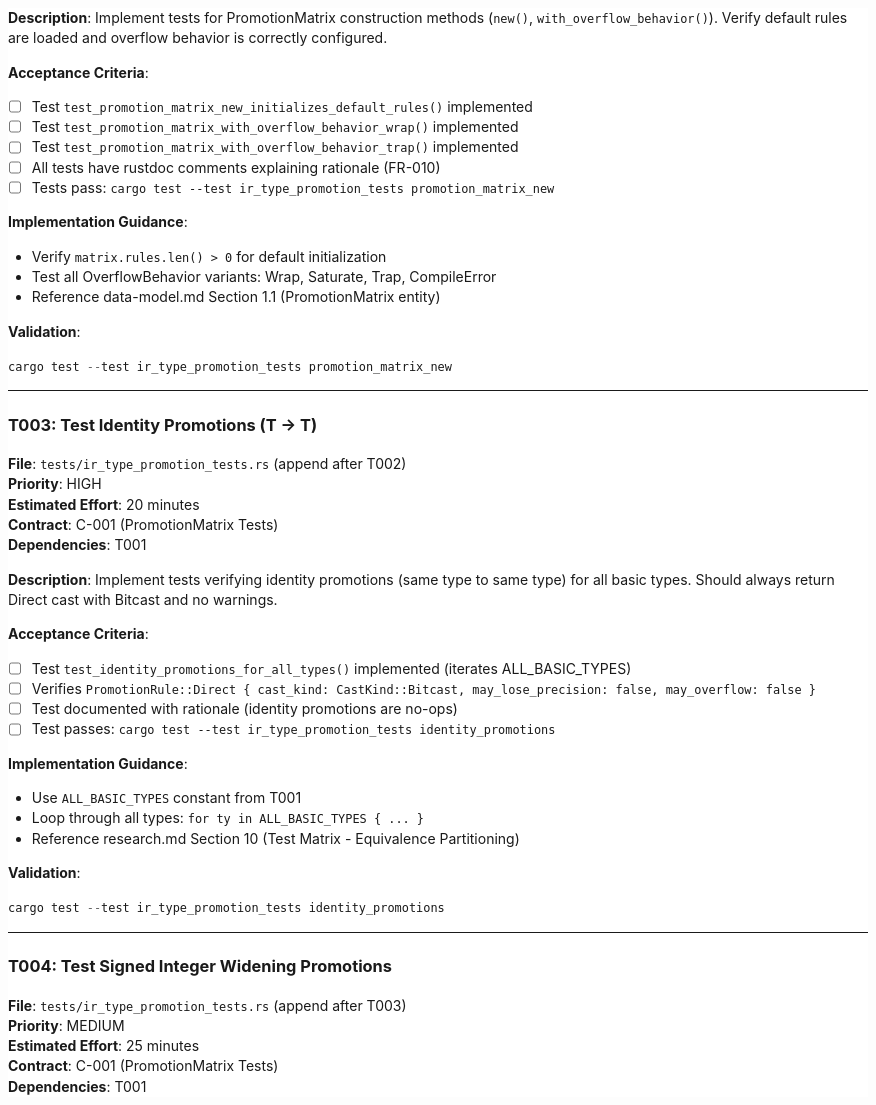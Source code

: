 **Description**:
Implement tests for PromotionMatrix construction methods (`new()`, `with_overflow_behavior()`). Verify default rules are loaded and overflow behavior is correctly configured.

**Acceptance Criteria**:
- [ ] Test `test_promotion_matrix_new_initializes_default_rules()` implemented
- [ ] Test `test_promotion_matrix_with_overflow_behavior_wrap()` implemented
- [ ] Test `test_promotion_matrix_with_overflow_behavior_trap()` implemented
- [ ] All tests have rustdoc comments explaining rationale (FR-010)
- [ ] Tests pass: `cargo test --test ir_type_promotion_tests promotion_matrix_new`

**Implementation Guidance**:
- Verify `matrix.rules.len() > 0` for default initialization
- Test all OverflowBehavior variants: Wrap, Saturate, Trap, CompileError
- Reference data-model.md Section 1.1 (PromotionMatrix entity)

**Validation**:
```powershell
cargo test --test ir_type_promotion_tests promotion_matrix_new
```

---

### T003: Test Identity Promotions (T → T)
**File**: `tests/ir_type_promotion_tests.rs` (append after T002)  
**Priority**: HIGH  
**Estimated Effort**: 20 minutes  
**Contract**: C-001 (PromotionMatrix Tests)  
**Dependencies**: T001

**Description**:
Implement tests verifying identity promotions (same type to same type) for all basic types. Should always return Direct cast with Bitcast and no warnings.

**Acceptance Criteria**:
- [ ] Test `test_identity_promotions_for_all_types()` implemented (iterates ALL_BASIC_TYPES)
- [ ] Verifies `PromotionRule::Direct { cast_kind: CastKind::Bitcast, may_lose_precision: false, may_overflow: false }`
- [ ] Test documented with rationale (identity promotions are no-ops)
- [ ] Test passes: `cargo test --test ir_type_promotion_tests identity_promotions`

**Implementation Guidance**:
- Use `ALL_BASIC_TYPES` constant from T001
- Loop through all types: `for ty in ALL_BASIC_TYPES { ... }`
- Reference research.md Section 10 (Test Matrix - Equivalence Partitioning)

**Validation**:
```powershell
cargo test --test ir_type_promotion_tests identity_promotions
```

---

### T004: Test Signed Integer Widening Promotions
**File**: `tests/ir_type_promotion_tests.rs` (append after T003)  
**Priority**: MEDIUM  
**Estimated Effort**: 25 minutes  
**Contract**: C-001 (PromotionMatrix Tests)  
**Dependencies**: T001
